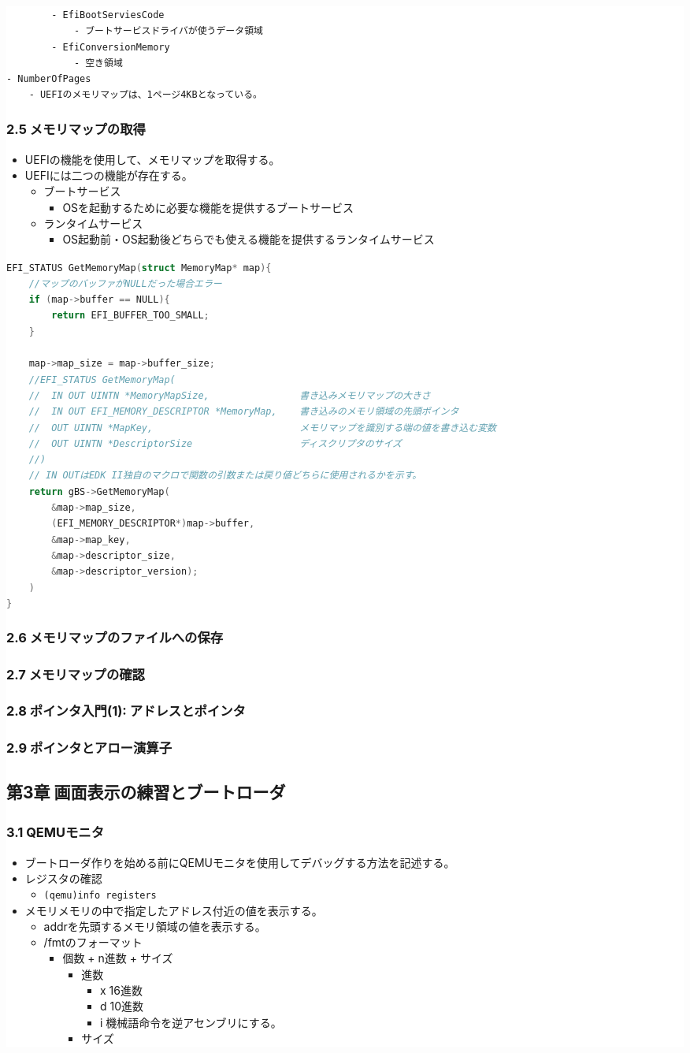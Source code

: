             - EfiBootServiesCode
                - ブートサービスドライバが使うデータ領域
            - EfiConversionMemory
                - 空き領域
    - NumberOfPages
        - UEFIのメモリマップは、1ページ4KBとなっている。

### 2.5 メモリマップの取得
- UEFIの機能を使用して、メモリマップを取得する。
- UEFIには二つの機能が存在する。
    - ブートサービス
        - OSを起動するために必要な機能を提供するブートサービス
    - ランタイムサービス
        - OS起動前・OS起動後どちらでも使える機能を提供するランタイムサービス
```c
EFI_STATUS GetMemoryMap(struct MemoryMap* map){
    //マップのバッファがNULLだった場合エラー
    if (map->buffer == NULL){
        return EFI_BUFFER_TOO_SMALL;
    }

    map->map_size = map->buffer_size;
    //EFI_STATUS GetMemoryMap(
    //  IN OUT UINTN *MemoryMapSize,                書き込みメモリマップの大きさ
    //  IN OUT EFI_MEMORY_DESCRIPTOR *MemoryMap,    書き込みのメモリ領域の先頭ポインタ
    //  OUT UINTN *MapKey,                          メモリマップを識別する端の値を書き込む変数
    //  OUT UINTN *DescriptorSize                   ディスクリプタのサイズ
    //)
    // IN OUTはEDK II独自のマクロで関数の引数または戻り値どちらに使用されるかを示す。
    return gBS->GetMemoryMap(
        &map->map_size,
        (EFI_MEMORY_DESCRIPTOR*)map->buffer,
        &map->map_key,
        &map->descriptor_size,
        &map->descriptor_version);
    )
}
```

### 2.6 メモリマップのファイルへの保存
### 2.7 メモリマップの確認
### 2.8 ポインタ入門(1): アドレスとポインタ
### 2.9 ポインタとアロー演算子


## 第3章 画面表示の練習とブートローダ


### 3.1 QEMUモニタ
- ブートローダ作りを始める前にQEMUモニタを使用してデバッグする方法を記述する。
- レジスタの確認
    - ```(qemu)info registers```
- メモリメモリの中で指定したアドレス付近の値を表示する。
    - addrを先頭するメモリ領域の値を表示する。
    - /fmtのフォーマット
        - 個数 + n進数 + サイズ
            - 進数
                - x 16進数
                - d 10進数
                - i 機械語命令を逆アセンブリにする。
            - サイズ